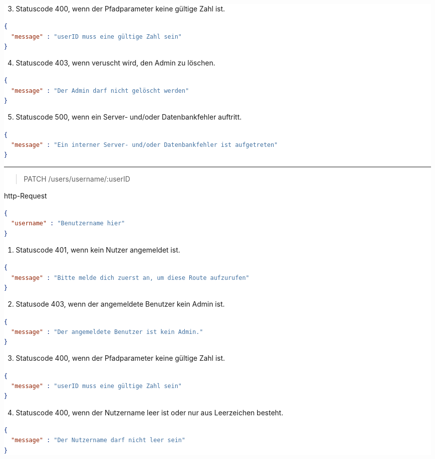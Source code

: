3. Statuscode 400, wenn der Pfadparameter keine gültige Zahl ist.
```JSON
{
  "message" : "userID muss eine gültige Zahl sein"
}
```

4. Statuscode 403, wenn veruscht wird, den Admin zu löschen.
```JSON
{
  "message" : "Der Admin darf nicht gelöscht werden"
}
```

5. Statuscode 500, wenn ein Server- und/oder Datenbankfehler auftritt.
```JSON
{
  "message" : "Ein interner Server- und/oder Datenbankfehler ist aufgetreten"
}
```

---

> PATCH /users/username/:userID

http-Request
```JSON
{
  "username" : "Benutzername hier"
}
```

1. Statuscode 401, wenn kein Nutzer angemeldet ist.
```JSON
{
  "message" : "Bitte melde dich zuerst an, um diese Route aufzurufen"
}
```

2. Statusode 403, wenn der angemeldete Benutzer kein Admin ist.
```JSON
{
  "message" : "Der angemeldete Benutzer ist kein Admin."
}
```

3. Statuscode 400, wenn der Pfadparameter keine gültige Zahl ist.
```JSON
{
  "message" : "userID muss eine gültige Zahl sein"
}
```

4. Statuscode 400, wenn der Nutzername leer ist oder nur aus Leerzeichen besteht.
```JSON
{
  "message" : "Der Nutzername darf nicht leer sein"
}
```
